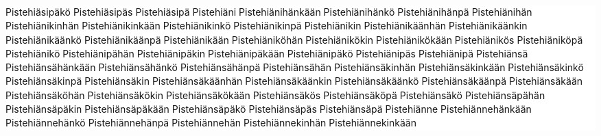 Pistehiäsipäkö
Pistehiäsipäs
Pistehiäsipä
Pistehiäni
Pistehiänihänkään
Pistehiänihänkö
Pistehiänihänpä
Pistehiänihän
Pistehiänikinhän
Pistehiänikinkään
Pistehiänikinkö
Pistehiänikinpä
Pistehiänikin
Pistehiänikäänhän
Pistehiänikäänkin
Pistehiänikäänkö
Pistehiänikäänpä
Pistehiänikään
Pistehiäniköhän
Pistehiänikökin
Pistehiänikökään
Pistehiänikös
Pistehiäniköpä
Pistehiänikö
Pistehiänipähän
Pistehiänipäkin
Pistehiänipäkään
Pistehiänipäkö
Pistehiänipäs
Pistehiänipä
Pistehiänsä
Pistehiänsähänkään
Pistehiänsähänkö
Pistehiänsähänpä
Pistehiänsähän
Pistehiänsäkinhän
Pistehiänsäkinkään
Pistehiänsäkinkö
Pistehiänsäkinpä
Pistehiänsäkin
Pistehiänsäkäänhän
Pistehiänsäkäänkin
Pistehiänsäkäänkö
Pistehiänsäkäänpä
Pistehiänsäkään
Pistehiänsäköhän
Pistehiänsäkökin
Pistehiänsäkökään
Pistehiänsäkös
Pistehiänsäköpä
Pistehiänsäkö
Pistehiänsäpähän
Pistehiänsäpäkin
Pistehiänsäpäkään
Pistehiänsäpäkö
Pistehiänsäpäs
Pistehiänsäpä
Pistehiänne
Pistehiännehänkään
Pistehiännehänkö
Pistehiännehänpä
Pistehiännehän
Pistehiännekinhän
Pistehiännekinkään